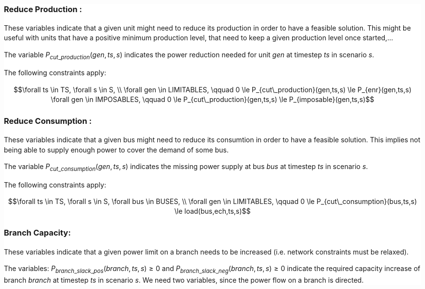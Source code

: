 ### Reduce Production :

These variables indicate that a given unit might need to reduce its production in order to have a feasible solution.
This might be useful with units that have a positive minimum production level,
 that need to keep a given production level once started,...

The variable $P_{cut\_production}(gen,ts,s)$ indicates the power reduction needed for unit $gen$ at timestep $ts$ in scenario $s$.

The following constraints apply:
```math
\forall ts \in TS, \forall s \in S, \\
\forall gen \in LIMITABLES, \qquad 0 \le P_{cut\_production}(gen,ts,s) \le P_{enr}(gen,ts,s)
\forall gen \in IMPOSABLES, \qquad 0 \le P_{cut\_production}(gen,ts,s) \le P_{imposable}(gen,ts,s)
```

### Reduce Consumption :

These variables indicate that a given bus might need to reduce its consumtion in order to have a feasible solution.
This implies not being able to supply enough power to cover the demand of some bus.

The variable $P_{cut\_consumption}(gen,ts,s)$ indicates the missing power supply at bus $bus$ at timestep $ts$ in scenario $s$.

The following constraints apply:
```math
\forall ts \in TS, \forall s \in S, \forall bus \in BUSES, \\
\forall gen \in LIMITABLES, \qquad 0 \le P_{cut\_consumption}(bus,ts,s) \le load(bus,ech,ts,s)
```

### Branch Capacity:

These variables indicate that a given power limit on a branch needs to be increased (i.e. network constraints must be relaxed).

The variables: $P_{branch\_slack\_pos}(branch,ts,s) \ge 0$ and $P_{branch\_slack\_neg}(branch,ts,s) \ge 0$ indicate the required capacity increase of branch $branch$ at timestep $ts$ in scenario $s$. We need two variables, since the power flow on a branch is directed.

